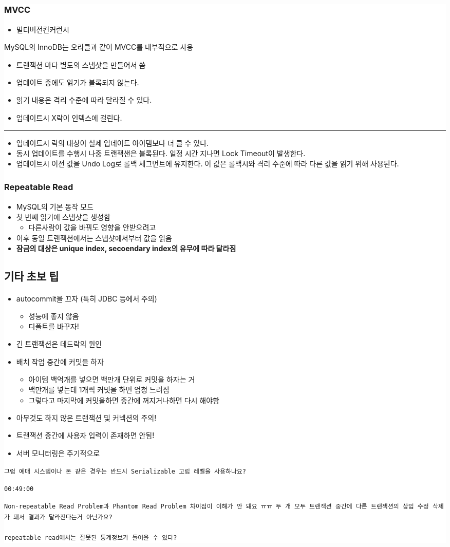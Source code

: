 ### **MVCC**

- 멀티버전컨커런시

MySQL의 InnoDB는 오라클과 같이 MVCC를 내부적으로 사용

- 트랜잭션 마다 별도의 스냅샷을 만들어서 씀

- 업데이트 중에도 읽기가 블록되지 않는다.
- 읽기 내용은 격리 수준에 따라 달라질 수 있다.
- 업데이트시 X락이 인덱스에 걸린다.

---

- 업데이트시 락의 대상이 실제 업데이트 아이템보다 더 클 수 있다.
- 동시 업데이트를 수행시 나중 트랜잭샌은 블록된다. 일정 시간 지나면 Lock Timeout이 발생한다.
- 업데이트시 이전 값을 Undo Log로 롤백 세그먼트에 유지한다. 이 값은 롤백시와 격리 수준에 따라 다른 값을 읽기 위해 사용된다.

### **Repeatable Read**

- MySQL의 기본 동작 모드
- 첫 번째 읽기에 스냅샷을 생성함
    - 다른사람이 값을 바꿔도 영향을 안받으려고
- 이후 동일 트랜잭션에서는 스냅샷에서부터 값을 읽음
- **잠금의 대상은 unique index, secoendary index의 유무에 따라 달라짐**

## **기타 초보 팁**

- autocommit을 끄자 (특히 JDBC 등에서 주의)
    - 성능에 좋지 않음
    - 디폴트를 바꾸자!
- 긴 트랜잭션은 데드락의 원인

- 배치 작업 중간에 커밋을 하자
    - 아이템 백억개를 넣으면 백만개 단위로 커밋을 하자는 거
    - 백만개를 넣는데 1개씩 커밋을 하면 엄청 느려짐
    - 그렇다고 마지막에 커밋을하면 중간에 꺼지거나하면 다시 해야함

- 아무것도 하지 않은 트랜잭션 및 커넥션의 주의!
- 트랜잭션 중간에 사용자 입력이 존재하면 안됨!
- 서버 모니터링은 주기적으로

```python
그럼 예매 시스템이나 돈 같은 경우는 반드시 Serializable 고립 레벨을 사용하나요?

```

`00:49:00`

```python
Non-repeatable Read Problem과 Phantom Read Problem 차이점이 이해가 안 돼요 ㅠㅠ 두 개 모두 트랜잭션 중간에 다른 트랜잭션의 삽입 수정 삭제가 돼서 결과가 달라진다는거 아닌가요?

repeatable read에서는 잘못된 통계정보가 들어올 수 있다?
```
